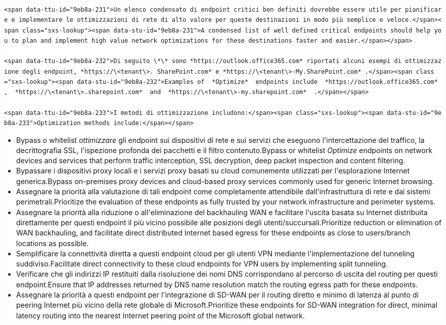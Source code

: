    <span data-ttu-id="9eb8a-231">Un elenco condensato di endpoint critici ben definiti dovrebbe essere utile per pianificare e implementare le ottimizzazioni di rete di alto valore per queste destinazioni in modo più semplice e veloce.</span><span class="sxs-lookup"><span data-stu-id="9eb8a-231">A condensed list of well defined critical endpoints should help you to plan and implement high value network optimizations for these destinations faster and easier.</span></span>

    <span data-ttu-id="9eb8a-232">Di seguito \*\* sono *https://outlook.office365.com* riportati alcuni esempi di ottimizzazione degli endpoint, *https://\<tenant\>. SharePoint.com* e *https://\<tenant\>-My.SharePoint.com* .</span><span class="sxs-lookup"><span data-stu-id="9eb8a-232">Examples of  *Optimize*  endpoints include  *https://outlook.office365.com*  ,  *https://\<tenant\>.sharepoint.com*  and  *https://\<tenant\>-my.sharepoint.com*  .</span></span>

    <span data-ttu-id="9eb8a-233">I metodi di ottimizzazione includono:</span><span class="sxs-lookup"><span data-stu-id="9eb8a-233">Optimization methods include:</span></span>

  - <span data-ttu-id="9eb8a-234">Bypass o whitelist *ottimizzare* gli endpoint sui dispositivi di rete e sui servizi che eseguono l'intercettazione del traffico, la decrittografia SSL, l'ispezione profonda dei pacchetti e il filtro contenuto.</span><span class="sxs-lookup"><span data-stu-id="9eb8a-234">Bypass or whitelist  *Optimize*  endpoints on network devices and services that perform traffic interception, SSL decryption, deep packet inspection and content filtering.</span></span>
  - <span data-ttu-id="9eb8a-235">Bypassare i dispositivi proxy locali e i servizi proxy basati su cloud comunemente utilizzati per l'esplorazione Internet generica.</span><span class="sxs-lookup"><span data-stu-id="9eb8a-235">Bypass on-premises proxy devices and cloud-based proxy services commonly used for generic Internet browsing.</span></span>
  - <span data-ttu-id="9eb8a-236">Assegnare la priorità alla valutazione di tali endpoint come completamente attendibile dall'infrastruttura di rete e dai sistemi perimetrali.</span><span class="sxs-lookup"><span data-stu-id="9eb8a-236">Prioritize the evaluation of these endpoints as fully trusted by your network infrastructure and perimeter systems.</span></span>
  - <span data-ttu-id="9eb8a-237">Assegnare la priorità alla riduzione o all'eliminazione del backhauling WAN e facilitare l'uscita basata su Internet distribuita direttamente per questi endpoint il più vicino possibile alle posizioni degli utenti/succursali.</span><span class="sxs-lookup"><span data-stu-id="9eb8a-237">Prioritize reduction or elimination of WAN backhauling, and facilitate direct distributed Internet based egress for these endpoints as close to users/branch locations as possible.</span></span>
  - <span data-ttu-id="9eb8a-238">Semplificare la connettività diretta a questi endpoint cloud per gli utenti VPN mediante l'implementazione del tunneling suddiviso.</span><span class="sxs-lookup"><span data-stu-id="9eb8a-238">Facilitate direct connectivity to these cloud endpoints for VPN users by implementing split tunneling.</span></span>
  - <span data-ttu-id="9eb8a-239">Verificare che gli indirizzi IP restituiti dalla risoluzione dei nomi DNS corrispondano al percorso di uscita del routing per questi endpoint.</span><span class="sxs-lookup"><span data-stu-id="9eb8a-239">Ensure that IP addresses returned by DNS name resolution match the routing egress path for these endpoints.</span></span>
  - <span data-ttu-id="9eb8a-240">Assegnare la priorità a questi endpoint per l'integrazione di SD-WAN per il routing diretto e minimo di latenza al punto di peering Internet più vicino della rete globale di Microsoft.</span><span class="sxs-lookup"><span data-stu-id="9eb8a-240">Prioritize these endpoints for SD-WAN integration for direct, minimal latency routing into the nearest Internet peering point of the Microsoft global network.</span></span>
